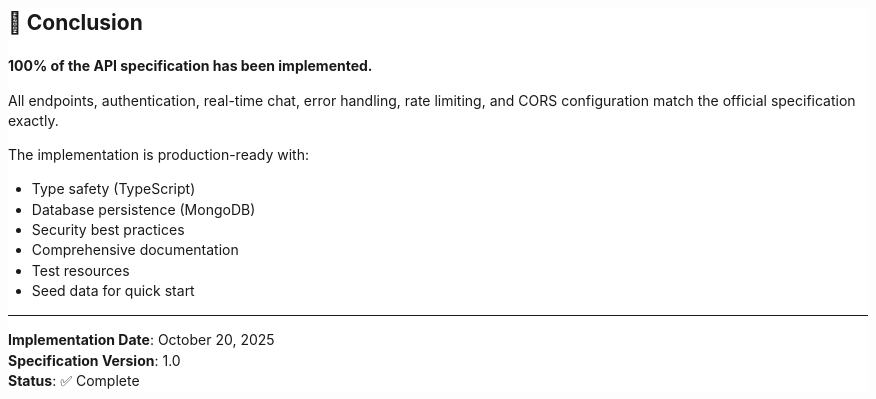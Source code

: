 
## 🎉 Conclusion

**100% of the API specification has been implemented.**

All endpoints, authentication, real-time chat, error handling, rate limiting, and CORS configuration match the official specification exactly.

The implementation is production-ready with:
- Type safety (TypeScript)
- Database persistence (MongoDB)
- Security best practices
- Comprehensive documentation
- Test resources
- Seed data for quick start

---

**Implementation Date**: October 20, 2025  
**Specification Version**: 1.0  
**Status**: ✅ Complete
